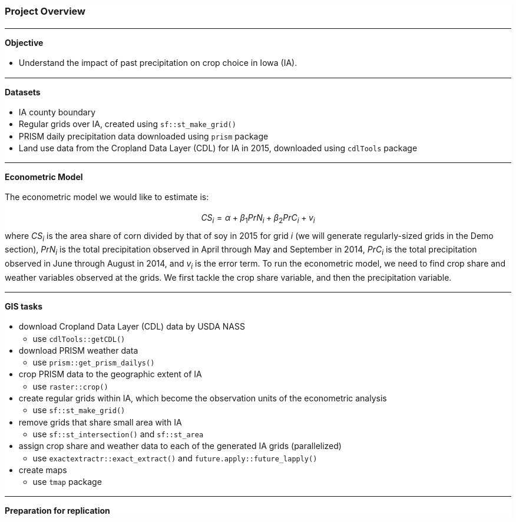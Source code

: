 ### Project Overview

---

**Objective**

+ Understand the impact of past precipitation on crop choice in Iowa (IA). 

---

**Datasets**

+ IA county boundary 
+ Regular grids over IA, created using `sf::st_make_grid()` 
+ PRISM daily precipitation data downloaded using `prism` package
+ Land use data from the Cropland Data Layer (CDL) for IA in 2015, downloaded using `cdlTools` package

---

**Econometric Model**

The econometric model we would like to estimate is:

$$
 CS_i = \alpha + \beta_1 PrN_{i} + \beta_2 PrC_{i} + v_i
$$
where $CS_i$ is the area share of corn divided by that of soy in 2015 for grid $i$ (we will generate regularly-sized grids in the Demo section), $PrN_i$ is the total precipitation observed in April through May and September  in 2014, $PrC_i$ is the total precipitation observed in June through August in 2014, and $v_i$ is the error term. To run the econometric model, we need to find crop share and weather variables observed at the grids. We first tackle the crop share variable, and then the precipitation variable.

---

**GIS tasks**

+ download Cropland Data Layer (CDL) data by USDA NASS 
  * use `cdlTools::getCDL()`
+ download PRISM weather data
  * use `prism::get_prism_dailys()`
+ crop PRISM data to the geographic extent of IA 
  * use `raster::crop()`
+ create regular grids within IA, which become the observation units of the econometric analysis
  * use `sf::st_make_grid()` 
+ remove grids that share small area with IA 
  * use `sf::st_intersection()` and `sf::st_area`
+ assign crop share and weather data to each of the generated IA grids (parallelized)
  * use `exactextractr::exact_extract()` and `future.apply::future_lapply()`
+ create maps 
  * use `tmap` package

---

**Preparation for replication**
